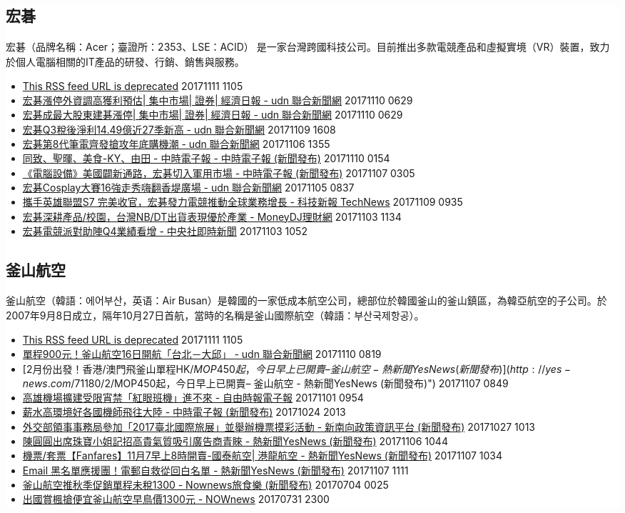 ## 宏碁

宏碁（品牌名稱：Acer；臺證所：2353、LSE：ACID） 是一家台灣跨國科技公司。目前推出多款電競產品和虛擬實境（VR）裝置，致力於個人電腦相關的IT產品的研發、行銷、銷售與服務。
- [This RSS feed URL is deprecated](0 "This RSS feed URL is deprecated") 20171111 1105
- [宏碁漲停外資調高獲利預估| 集中市場| 證券| 經濟日報 - udn 聯合新聞網](https://money.udn.com/money/story/5710/2810247 "宏碁漲停外資調高獲利預估| 集中市場| 證券| 經濟日報 - udn 聯合新聞網") 20171110 0629
- [宏碁成最大股東建碁漲停| 集中市場| 證券| 經濟日報 - udn 聯合新聞網](https://money.udn.com/money/story/5710/2810249 "宏碁成最大股東建碁漲停| 集中市場| 證券| 經濟日報 - udn 聯合新聞網") 20171110 0629
- [宏碁Q3稅後淨利14.49億近27季新高 - udn 聯合新聞網](https://udn.com/news/story/7250/2808490 "宏碁Q3稅後淨利14.49億近27季新高 - udn 聯合新聞網") 20171109 1608
- [宏碁第8代筆電齊發搶攻年底購機潮 - udn 聯合新聞網](https://udn.com/news/story/7270/2801743 "宏碁第8代筆電齊發搶攻年底購機潮 - udn 聯合新聞網") 20171106 1355
- [同致、聖暉、美食-KY、由田 - 中時電子報 - 中時電子報 (新聞發布)](http://www.chinatimes.com/realtimenews/20171110001536-260410 "同致、聖暉、美食-KY、由田 - 中時電子報 - 中時電子報 (新聞發布)") 20171110 0154
- [《電腦設備》美國闢新通路，宏碁切入軍用市場 - 中時電子報 (新聞發布)](http://www.chinatimes.com/realtimenews/20171107002296-260410 "《電腦設備》美國闢新通路，宏碁切入軍用市場 - 中時電子報 (新聞發布)") 20171107 0305
- [宏碁Cosplay大賽16強走秀嗨翻香堤廣場 - udn 聯合新聞網](https://udn.com/news/story/7270/2799365 "宏碁Cosplay大賽16強走秀嗨翻香堤廣場 - udn 聯合新聞網") 20171105 0837
- [攜手英雄聯盟S7 完美收官，宏碁發力電競推動全球業務增長 - 科技新報 TechNews](http://ccc.technews.tw/2017/11/09/acer-gaming-products-are-going-up/ "攜手英雄聯盟S7 完美收官，宏碁發力電競推動全球業務增長 - 科技新報 TechNews") 20171109 0935
- [宏碁深耕產品/校園，台灣NB/DT出貨表現優於產業 - MoneyDJ理財網](https://www.moneydj.com/KMDJ/News/NewsViewer.aspx?a=fc2bfd0a-0588-400c-a5f7-042e6a465706 "宏碁深耕產品/校園，台灣NB/DT出貨表現優於產業 - MoneyDJ理財網") 20171103 1134
- [宏碁電競派對助陣Q4業績看增 - 中央社即時新聞](http://www.cna.com.tw/news/afe/201711030282-1.aspx "宏碁電競派對助陣Q4業績看增 - 中央社即時新聞") 20171103 1052

## 釜山航空

釜山航空（韓語：에어부산，英语：Air Busan）是韓國的一家低成本航空公司，總部位於韓國釜山的釜山鎮區，為韓亞航空的子公司。於2007年9月8日成立，隔年10月27日首航，當時的名稱是釜山國際航空（韓語：부산국제항공）。
- [This RSS feed URL is deprecated](0 "This RSS feed URL is deprecated") 20171111 1105
- [單程900元！釜山航空16日開航「台北－大邱」 - udn 聯合新聞網](https://udn.com/news/story/7266/2810806 "單程900元！釜山航空16日開航「台北－大邱」 - udn 聯合新聞網") 20171110 0819
- [2月份出發！香港/澳門飛釜山單程HK$/MOP450起，今日早上已開賣– 釜山航空 - 熱新聞YesNews (新聞發布)](http://yes-news.com/71180/2%E6%9C%88%E4%BB%BD%E5%87%BA%E7%99%BC%E9%A6%99%E6%B8%AF%E6%BE%B3%E9%96%80-%E9%A3%9B-%E9%87%9C%E5%B1%B1-%E5%96%AE%E7%A8%8B-HK%24MOP450%E8%B5%B7%E4%BB%8A%E6%97%A5%E6%97%A9%E4%B8%8A%E5%B7%B2%E9%96%8B%E8%B3%A3-%E2%80%93-%E9%87%9C%E5%B1%B1%E8%88%AA%E7%A9%BA "2月份出發！香港/澳門飛釜山單程HK$/MOP450起，今日早上已開賣– 釜山航空 - 熱新聞YesNews (新聞發布)") 20171107 0849
- [高雄機場擴建受限宵禁「紅眼班機」進不來 - 自由時報電子報](http://news.ltn.com.tw/news/life/breakingnews/2240259 "高雄機場擴建受限宵禁「紅眼班機」進不來 - 自由時報電子報") 20171101 0954
- [薪水高環境好各國機師飛往大陸 - 中時電子報 (新聞發布)](http://www.chinatimes.com/newspapers/20171025000922-260301 "薪水高環境好各國機師飛往大陸 - 中時電子報 (新聞發布)") 20171024 2013
- [外交部領事事務局參加「2017臺北國際旅展」並舉辦機票摸彩活動 - 新南向政策資訊平台 (新聞發布)](http://nspp.mofa.gov.tw/nspp/news.php?post=123868&unit=390 "外交部領事事務局參加「2017臺北國際旅展」並舉辦機票摸彩活動 - 新南向政策資訊平台 (新聞發布)") 20171027 1013
- [陳圓圓出席珠寶小姐記招高貴氣質吸引廣告商青睞 - 熱新聞YesNews (新聞發布)](http://yes-news.com/71167/%E9%99%B3%E5%9C%93%E5%9C%93%E5%87%BA%E5%B8%AD%E7%8F%A0%E5%AF%B6%E5%B0%8F%E5%A7%90%E8%A8%98%E6%8B%9B-%E9%AB%98%E8%B2%B4%E6%B0%A3%E8%B3%AA%E5%90%B8%E5%BC%95%E5%BB%A3%E5%91%8A%E5%95%86%E9%9D%92%E7%9D%9E "陳圓圓出席珠寶小姐記招高貴氣質吸引廣告商青睞 - 熱新聞YesNews (新聞發布)") 20171106 1044
- [機票/套票【Fanfares】11月7早上8時開賣-國泰航空| 港龍航空 - 熱新聞YesNews (新聞發布)](http://yes-news.com/71194/%E6%A9%9F%E7%A5%A8%E5%A5%97%E7%A5%A8Fanfares11%E6%9C%887%E6%97%A9%E4%B8%8A8%E6%99%82%E9%96%8B%E8%B3%A3--%E5%9C%8B%E6%B3%B0%E8%88%AA%E7%A9%BA-%7C-%E6%B8%AF%E9%BE%8D%E8%88%AA%E7%A9%BA "機票/套票【Fanfares】11月7早上8時開賣-國泰航空| 港龍航空 - 熱新聞YesNews (新聞發布)") 20171107 1034
- [Email 黑名單應援團！電郵自救從回白名單 - 熱新聞YesNews (新聞發布)](https://yes-news.com/71204/Email-%E9%BB%91%E5%90%8D%E5%96%AE%E6%87%89%E6%8F%B4%E5%9C%98%E9%9B%BB%E9%83%B5%E8%87%AA%E6%95%91%E5%BE%9E%E5%9B%9E%E7%99%BD%E5%90%8D%E5%96%AE "Email 黑名單應援團！電郵自救從回白名單 - 熱新聞YesNews (新聞發布)") 20171107 1111
- [釜山航空推秋季促銷單程未稅1300 - Nownews旅食樂 (新聞發布)](http://play.nownews.com/archives/74182 "釜山航空推秋季促銷單程未稅1300 - Nownews旅食樂 (新聞發布)") 20170704 0025
- [出國賞楓搶便宜釜山航空早鳥價1300元 - NOWnews](https://www.nownews.com/news/20170801/2595189 "出國賞楓搶便宜釜山航空早鳥價1300元 - NOWnews") 20170731 2300

